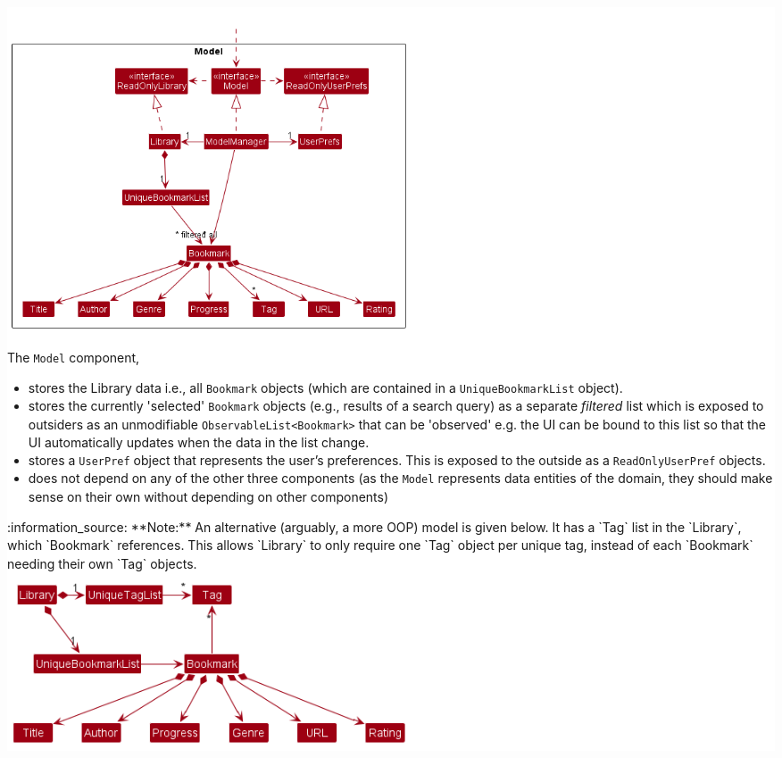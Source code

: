 <img src="images/ModelClassDiagram.png" width="450" />


The `Model` component,
* stores the Library data i.e., all `Bookmark` objects (which are contained in a `UniqueBookmarkList` object).
* stores the currently 'selected' `Bookmark` objects (e.g., results of a search query) as a separate _filtered_ list which is exposed to outsiders as an unmodifiable `ObservableList<Bookmark>` that can be 'observed' e.g. the UI can be bound to this list so that the UI automatically updates when the data in the list change.
* stores a `UserPref` object that represents the user’s preferences. This is exposed to the outside as a `ReadOnlyUserPref` objects.
* does not depend on any of the other three components (as the `Model` represents data entities of the domain, they should make sense on their own without depending on other components)
<div style="page-break-after: always;"></div>

<div markdown="span" class="alert alert-info">:information_source: **Note:** An alternative (arguably, a more OOP) model is given below. It has a `Tag` list in the `Library`, which `Bookmark` references. This allows `Library` to only require one `Tag` object per unique tag, instead of each `Bookmark` needing their own `Tag` objects.<br>

<img src="images/BetterModelClassDiagram.png" width="450" />
